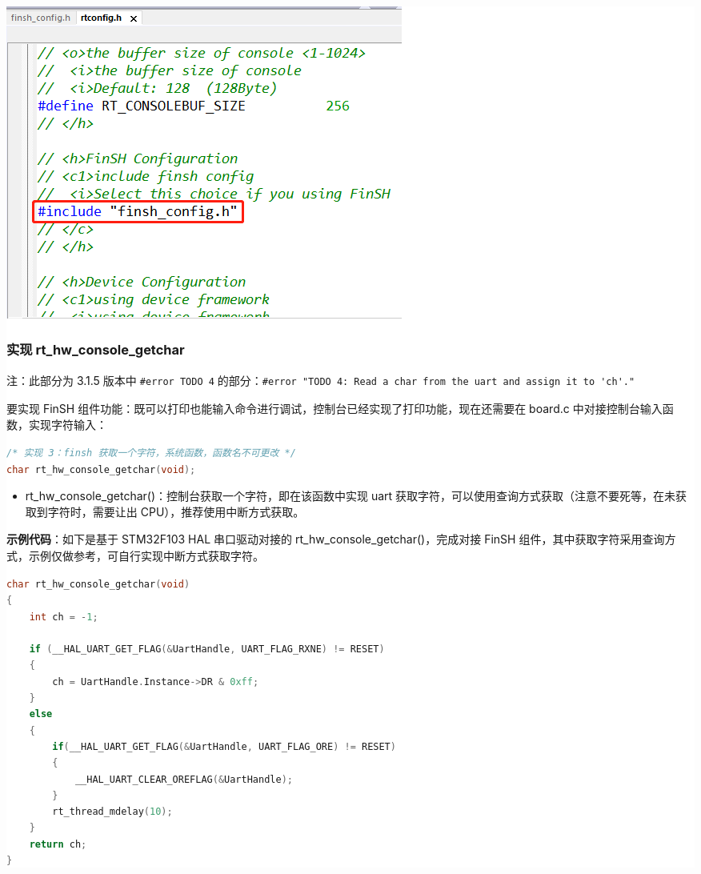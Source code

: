![添加 finsh](figures/rtconfig-add-3.1.5.png)

### 实现 rt_hw_console_getchar

注：此部分为 3.1.5 版本中 `#error TODO 4` 的部分：`#error "TODO 4: Read a char from the uart and assign it to 'ch'."`

要实现 FinSH 组件功能：既可以打印也能输入命令进行调试，控制台已经实现了打印功能，现在还需要在 board.c 中对接控制台输入函数，实现字符输入：

```c
/* 实现 3：finsh 获取一个字符，系统函数，函数名不可更改 */
char rt_hw_console_getchar(void);
```

- rt_hw_console_getchar()：控制台获取一个字符，即在该函数中实现 uart 获取字符，可以使用查询方式获取（注意不要死等，在未获取到字符时，需要让出 CPU），推荐使用中断方式获取。

**示例代码**：如下是基于 STM32F103  HAL 串口驱动对接的 rt_hw_console_getchar()，完成对接 FinSH 组件，其中获取字符采用查询方式，示例仅做参考，可自行实现中断方式获取字符。

```c
char rt_hw_console_getchar(void)
{
    int ch = -1;

    if (__HAL_UART_GET_FLAG(&UartHandle, UART_FLAG_RXNE) != RESET)
    {
        ch = UartHandle.Instance->DR & 0xff;
    }
    else
    {
        if(__HAL_UART_GET_FLAG(&UartHandle, UART_FLAG_ORE) != RESET)
        {
            __HAL_UART_CLEAR_OREFLAG(&UartHandle);
        }
        rt_thread_mdelay(10);
    }
    return ch;
}
```

